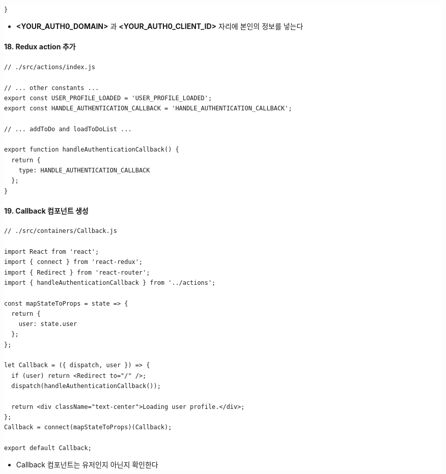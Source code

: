 ```react
}
```

* **<YOUR_AUTH0_DOMAIN>** 과 **<YOUR_AUTH0_CLIENT_ID>** 자리에 본인의 정보를 넣는다



#### 18. Redux action 추가

```react
// ./src/actions/index.js

// ... other constants ...
export const USER_PROFILE_LOADED = 'USER_PROFILE_LOADED';
export const HANDLE_AUTHENTICATION_CALLBACK = 'HANDLE_AUTHENTICATION_CALLBACK';

// ... addToDo and loadToDoList ...

export function handleAuthenticationCallback() {
  return {
    type: HANDLE_AUTHENTICATION_CALLBACK
  };
}
```



#### 19. Callback 컴포넌트 생성

```react
// ./src/containers/Callback.js

import React from 'react';
import { connect } from 'react-redux';
import { Redirect } from 'react-router';
import { handleAuthenticationCallback } from '../actions';

const mapStateToProps = state => {
  return {
    user: state.user
  };
};

let Callback = ({ dispatch, user }) => {
  if (user) return <Redirect to="/" />;
  dispatch(handleAuthenticationCallback());

  return <div className="text-center">Loading user profile.</div>;
};
Callback = connect(mapStateToProps)(Callback);

export default Callback;
```

* Callback 컴포넌트는 유저인지 아닌지 확인한다
